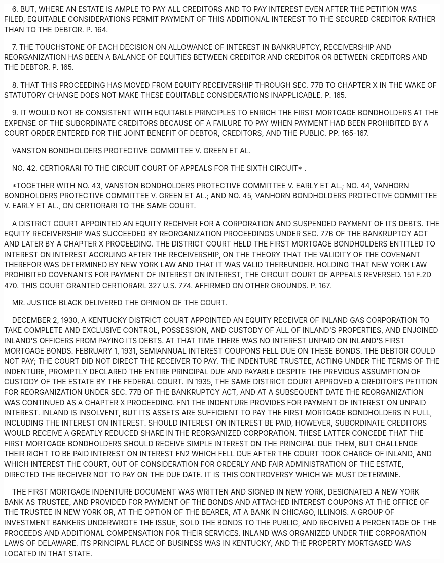     6.  BUT, WHERE AN ESTATE IS AMPLE TO PAY ALL CREDITORS AND TO PAY INTEREST EVEN AFTER THE PETITION WAS FILED, EQUITABLE CONSIDERATIONS PERMIT PAYMENT OF THIS ADDITIONAL INTEREST TO THE SECURED CREDITOR RATHER THAN TO THE DEBTOR.  P. 164.

    7.  THE TOUCHSTONE OF EACH DECISION ON ALLOWANCE OF INTEREST IN BANKRUPTCY, RECEIVERSHIP AND REORGANIZATION HAS BEEN A BALANCE OF EQUITIES BETWEEN CREDITOR AND CREDITOR OR BETWEEN CREDITORS AND THE DEBTOR.  P. 165.

    8.  THAT THIS PROCEEDING HAS MOVED FROM EQUITY RECEIVERSHIP THROUGH SEC. 77B TO CHAPTER X IN THE WAKE OF STATUTORY CHANGE DOES NOT MAKE THESE EQUITABLE CONSIDERATIONS INAPPLICABLE.  P. 165.

    9.  IT WOULD NOT BE CONSISTENT WITH EQUITABLE PRINCIPLES TO ENRICH THE FIRST MORTGAGE BONDHOLDERS AT THE EXPENSE OF THE SUBORDINATE CREDITORS BECAUSE OF A FAILURE TO PAY WHEN PAYMENT HAD BEEN PROHIBITED BY A COURT ORDER ENTERED FOR THE JOINT BENEFIT OF DEBTOR, CREDITORS, AND THE PUBLIC.  PP. 165-167.

    VANSTON BONDHOLDERS PROTECTIVE COMMITTEE V. GREEN ET AL.

    NO. 42.  CERTIORARI TO THE CIRCUIT COURT OF APPEALS FOR THE SIXTH CIRCUIT\* .

    \*TOGETHER WITH NO. 43, VANSTON BONDHOLDERS PROTECTIVE COMMITTEE V. EARLY ET AL.; NO. 44, VANHORN BONDHOLDERS PROTECTIVE COMMITTEE V. GREEN ET AL.; AND NO. 45, VANHORN BONDHOLDERS PROTECTIVE COMMITTEE V. EARLY ET AL., ON CERTIORARI TO THE SAME COURT.

    A DISTRICT COURT APPOINTED AN EQUITY RECEIVER FOR A CORPORATION AND SUSPENDED PAYMENT OF ITS DEBTS.  THE EQUITY RECEIVERSHIP WAS SUCCEEDED BY REORGANIZATION PROCEEDINGS UNDER SEC. 77B OF THE BANKRUPTCY ACT AND LATER BY A CHAPTER X PROCEEDING.  THE DISTRICT COURT HELD THE FIRST MORTGAGE BONDHOLDERS ENTITLED TO INTEREST ON INTEREST ACCRUING AFTER THE RECEIVERSHIP, ON THE THEORY THAT THE VALIDITY OF THE COVENANT THEREFOR WAS DETERMINED BY NEW YORK LAW AND THAT IT WAS VALID THEREUNDER.  HOLDING THAT NEW YORK LAW PROHIBITED COVENANTS FOR PAYMENT OF INTEREST ON INTEREST, THE CIRCUIT COURT OF APPEALS REVERSED.  151 F.2D 470.  THIS COURT GRANTED CERTIORARI.  [327 U.S. 774][/us/courts/scotus/usReporter/327/774].  AFFIRMED ON OTHER GROUNDS.  P. 167.

    MR. JUSTICE BLACK DELIVERED THE OPINION OF THE COURT.

    DECEMBER 2, 1930, A KENTUCKY DISTRICT COURT APPOINTED AN EQUITY RECEIVER OF INLAND GAS CORPORATION TO TAKE COMPLETE AND EXCLUSIVE CONTROL, POSSESSION, AND CUSTODY OF ALL OF INLAND'S PROPERTIES, AND ENJOINED INLAND'S OFFICERS FROM PAYING ITS DEBTS.  AT THAT TIME THERE WAS NO INTEREST UNPAID ON INLAND'S FIRST MORTGAGE BONDS.  FEBRUARY 1, 1931, SEMIANNUAL INTEREST COUPONS FELL DUE ON THESE BONDS.  THE DEBTOR COULD NOT PAY; THE COURT DID NOT DIRECT THE RECEIVER TO PAY.  THE INDENTURE TRUSTEE, ACTING UNDER THE TERMS OF THE INDENTURE, PROMPTLY DECLARED THE ENTIRE PRINCIPAL DUE AND PAYABLE DESPITE THE PREVIOUS ASSUMPTION OF CUSTODY OF THE ESTATE BY THE FEDERAL COURT.  IN 1935, THE SAME DISTRICT COURT APPROVED A CREDITOR'S PETITION FOR REORGANIZATION UNDER SEC. 77B OF THE BANKRUPTCY ACT, AND AT A SUBSEQUENT DATE THE REORGANIZATION WAS CONTINUED AS A CHAPTER X PROCEEDING.  FN1  THE INDENTURE PROVIDES FOR PAYMENT OF INTEREST ON UNPAID INTEREST.  INLAND IS INSOLVENT, BUT ITS ASSETS ARE SUFFICIENT TO PAY THE FIRST MORTGAGE BONDHOLDERS IN FULL, INCLUDING THE INTEREST ON INTEREST.  SHOULD INTEREST ON INTEREST BE PAID, HOWEVER, SUBORDINATE CREDITORS WOULD RECEIVE A GREATLY REDUCED SHARE IN THE REORGANIZED CORPORATION.  THESE LATTER CONCEDE THAT THE FIRST MORTGAGE BONDHOLDERS SHOULD RECEIVE SIMPLE INTEREST ON THE PRINCIPAL DUE THEM, BUT CHALLENGE THEIR RIGHT TO BE PAID INTEREST ON INTEREST  FN2  WHICH FELL DUE AFTER THE COURT TOOK CHARGE OF INLAND, AND WHICH INTEREST THE COURT, OUT OF CONSIDERATION FOR ORDERLY AND FAIR ADMINISTRATION OF THE ESTATE, DIRECTED THE RECEIVER NOT TO PAY ON THE DUE DATE.  IT IS THIS CONTROVERSY WHICH WE MUST DETERMINE.

    THE FIRST MORTGAGE INDENTURE DOCUMENT WAS WRITTEN AND SIGNED IN NEW YORK, DESIGNATED A NEW YORK BANK AS TRUSTEE, AND PROVIDED FOR PAYMENT OF THE BONDS AND ATTACHED INTEREST COUPONS AT THE OFFICE OF THE TRUSTEE IN NEW YORK OR, AT THE OPTION OF THE BEARER, AT A BANK IN CHICAGO, ILLINOIS.  A GROUP OF INVESTMENT BANKERS UNDERWROTE THE ISSUE, SOLD THE BONDS TO THE PUBLIC, AND RECEIVED A PERCENTAGE OF THE PROCEEDS AND ADDITIONAL COMPENSATION FOR THEIR SERVICES.  INLAND WAS ORGANIZED UNDER THE CORPORATION LAWS OF DELAWARE.  ITS PRINCIPAL PLACE OF BUSINESS WAS IN KENTUCKY, AND THE PROPERTY MORTGAGED WAS LOCATED IN THAT STATE.


[/us/courts/scotus/usReporter/329/156]: https://publicdocs.github.io/go/links?ns=uslm-x&ref=%2Fus%2Fcourts%2Fscotus%2FusReporter%2F329%2F156
[/us/courts/scotus/usReporter/327/774]: https://publicdocs.github.io/go/links?ns=uslm-x&ref=%2Fus%2Fcourts%2Fscotus%2FusReporter%2F327%2F774
[/us/courts/scotus/usReporter/214/279]: https://publicdocs.github.io/go/links?ns=uslm-x&ref=%2Fus%2Fcourts%2Fscotus%2FusReporter%2F214%2F279
[/us/courts/scotus/usReporter/278/149]: https://publicdocs.github.io/go/links?ns=uslm-x&ref=%2Fus%2Fcourts%2Fscotus%2FusReporter%2F278%2F149
[/us/courts/scotus/usReporter/299/445]: https://publicdocs.github.io/go/links?ns=uslm-x&ref=%2Fus%2Fcourts%2Fscotus%2FusReporter%2F299%2F445
[/us/courts/scotus/usReporter/304/64]: https://publicdocs.github.io/go/links?ns=uslm-x&ref=%2Fus%2Fcourts%2Fscotus%2FusReporter%2F304%2F64
[/us/courts/scotus/usReporter/327/392]: https://publicdocs.github.io/go/links?ns=uslm-x&ref=%2Fus%2Fcourts%2Fscotus%2FusReporter%2F327%2F392
[/us/courts/scotus/usReporter/308/343]: https://publicdocs.github.io/go/links?ns=uslm-x&ref=%2Fus%2Fcourts%2Fscotus%2FusReporter%2F308%2F343
[/us/courts/scotus/usReporter/313/289]: https://publicdocs.github.io/go/links?ns=uslm-x&ref=%2Fus%2Fcourts%2Fscotus%2FusReporter%2F313%2F289
[/us/courts/scotus/usReporter/149/95]: https://publicdocs.github.io/go/links?ns=uslm-x&ref=%2Fus%2Fcourts%2Fscotus%2FusReporter%2F149%2F95
[/us/courts/scotus/usReporter/233/261]: https://publicdocs.github.io/go/links?ns=uslm-x&ref=%2Fus%2Fcourts%2Fscotus%2FusReporter%2F233%2F261
[/us/courts/scotus/usReporter/219/339]: https://publicdocs.github.io/go/links?ns=uslm-x&ref=%2Fus%2Fcourts%2Fscotus%2FusReporter%2F219%2F339
[/us/courts/scotus/usReporter/303/406]: https://publicdocs.github.io/go/links?ns=uslm-x&ref=%2Fus%2Fcourts%2Fscotus%2FusReporter%2F303%2F406
[/us/courts/scotus/usReporter/318/523]: https://publicdocs.github.io/go/links?ns=uslm-x&ref=%2Fus%2Fcourts%2Fscotus%2FusReporter%2F318%2F523
[/us/courts/scotus/usReporter/213/223]: https://publicdocs.github.io/go/links?ns=uslm-x&ref=%2Fus%2Fcourts%2Fscotus%2FusReporter%2F213%2F223
[/us/courts/scotus/usReporter/312/510]: https://publicdocs.github.io/go/links?ns=uslm-x&ref=%2Fus%2Fcourts%2Fscotus%2FusReporter%2F312%2F510
[/us/courts/scotus/usReporter/241/588]: https://publicdocs.github.io/go/links?ns=uslm-x&ref=%2Fus%2Fcourts%2Fscotus%2FusReporter%2F241%2F588
[/us/stat/48/912]: https://publicdocs.github.io/go/links?ns=uslm&ref=%2Fus%2Fstat%2F48%2F912
[/us/stat/52/883]: https://publicdocs.github.io/go/links?ns=uslm&ref=%2Fus%2Fstat%2F52%2F883
[/us/usc/t11/s501]: https://publicdocs.github.io/go/links?ns=uslm&ref=%2Fus%2Fusc%2Ft11%2Fs501
[/us/usc/t11/s676]: https://publicdocs.github.io/go/links?ns=uslm&ref=%2Fus%2Fusc%2Ft11%2Fs676
[/us/courts/scotus/usReporter/324/204]: https://publicdocs.github.io/go/links?ns=uslm-x&ref=%2Fus%2Fcourts%2Fscotus%2FusReporter%2F324%2F204
[/us/courts/scotus/usReporter/96/51]: https://publicdocs.github.io/go/links?ns=uslm-x&ref=%2Fus%2Fcourts%2Fscotus%2FusReporter%2F96%2F51
[/us/courts/scotus/usReporter/91/406]: https://publicdocs.github.io/go/links?ns=uslm-x&ref=%2Fus%2Fcourts%2Fscotus%2FusReporter%2F91%2F406
[/us/courts/scotus/usReporter/129/397]: https://publicdocs.github.io/go/links?ns=uslm-x&ref=%2Fus%2Fcourts%2Fscotus%2FusReporter%2F129%2F397
[/us/courts/scotus/usReporter/274/403]: https://publicdocs.github.io/go/links?ns=uslm-x&ref=%2Fus%2Fcourts%2Fscotus%2FusReporter%2F274%2F403
[/us/courts/scotus/usReporter/327/726]: https://publicdocs.github.io/go/links?ns=uslm-x&ref=%2Fus%2Fcourts%2Fscotus%2FusReporter%2F327%2F726
[/us/courts/scotus/usReporter/327/269]: https://publicdocs.github.io/go/links?ns=uslm-x&ref=%2Fus%2Fcourts%2Fscotus%2FusReporter%2F327%2F269
[/us/courts/scotus/usReporter/308/295]: https://publicdocs.github.io/go/links?ns=uslm-x&ref=%2Fus%2Fcourts%2Fscotus%2FusReporter%2F308%2F295
[/us/usc/t11/s103]: https://publicdocs.github.io/go/links?ns=uslm&ref=%2Fus%2Fusc%2Ft11%2Fs103
[/us/stat/30/562]: https://publicdocs.github.io/go/links?ns=uslm&ref=%2Fus%2Fstat%2F30%2F562
[/us/stat/14/525]: https://publicdocs.github.io/go/links?ns=uslm&ref=%2Fus%2Fstat%2F14%2F525
[/us/courts/scotus/usReporter/111/784]: https://publicdocs.github.io/go/links?ns=uslm-x&ref=%2Fus%2Fcourts%2Fscotus%2FusReporter%2F111%2F784
[/us/courts/scotus/usReporter/303/406]: https://publicdocs.github.io/go/links?ns=uslm-x&ref=%2Fus%2Fcourts%2Fscotus%2FusReporter%2F303%2F406
[/us/usc/t11/s515]: https://publicdocs.github.io/go/links?ns=uslm&ref=%2Fus%2Fusc%2Ft11%2Fs515
[/us/stat/48/912]: https://publicdocs.github.io/go/links?ns=uslm&ref=%2Fus%2Fstat%2F48%2F912
[/us/usc/t11/s205]: https://publicdocs.github.io/go/links?ns=uslm&ref=%2Fus%2Fusc%2Ft11%2Fs205
[/us/courts/scotus/usReporter/92/502]: https://publicdocs.github.io/go/links?ns=uslm-x&ref=%2Fus%2Fcourts%2Fscotus%2FusReporter%2F92%2F502
[/us/courts/scotus/usReporter/163/269]: https://publicdocs.github.io/go/links?ns=uslm-x&ref=%2Fus%2Fcourts%2Fscotus%2FusReporter%2F163%2F269
[/us/usc/t11/s608]: https://publicdocs.github.io/go/links?ns=uslm&ref=%2Fus%2Fusc%2Ft11%2Fs608
[/us/courts/scotus/usReporter/308/343]: https://publicdocs.github.io/go/links?ns=uslm-x&ref=%2Fus%2Fcourts%2Fscotus%2FusReporter%2F308%2F343
[/us/courts/scotus/usReporter/327/392]: https://publicdocs.github.io/go/links?ns=uslm-x&ref=%2Fus%2Fcourts%2Fscotus%2FusReporter%2F327%2F392
[/us/courts/scotus/usReporter/214/279]: https://publicdocs.github.io/go/links?ns=uslm-x&ref=%2Fus%2Fcourts%2Fscotus%2FusReporter%2F214%2F279
[/us/courts/scotus/usReporter/268/353]: https://publicdocs.github.io/go/links?ns=uslm-x&ref=%2Fus%2Fcourts%2Fscotus%2FusReporter%2F268%2F353
[/us/courts/scotus/usReporter/278/149]: https://publicdocs.github.io/go/links?ns=uslm-x&ref=%2Fus%2Fcourts%2Fscotus%2FusReporter%2F278%2F149
[/us/courts/scotus/usReporter/254/380]: https://publicdocs.github.io/go/links?ns=uslm-x&ref=%2Fus%2Fcourts%2Fscotus%2FusReporter%2F254%2F380
[/us/courts/scotus/usReporter/299/178]: https://publicdocs.github.io/go/links?ns=uslm-x&ref=%2Fus%2Fcourts%2Fscotus%2FusReporter%2F299%2F178
[/us/courts/scotus/usReporter/186/181]: https://publicdocs.github.io/go/links?ns=uslm-x&ref=%2Fus%2Fcourts%2Fscotus%2FusReporter%2F186%2F181